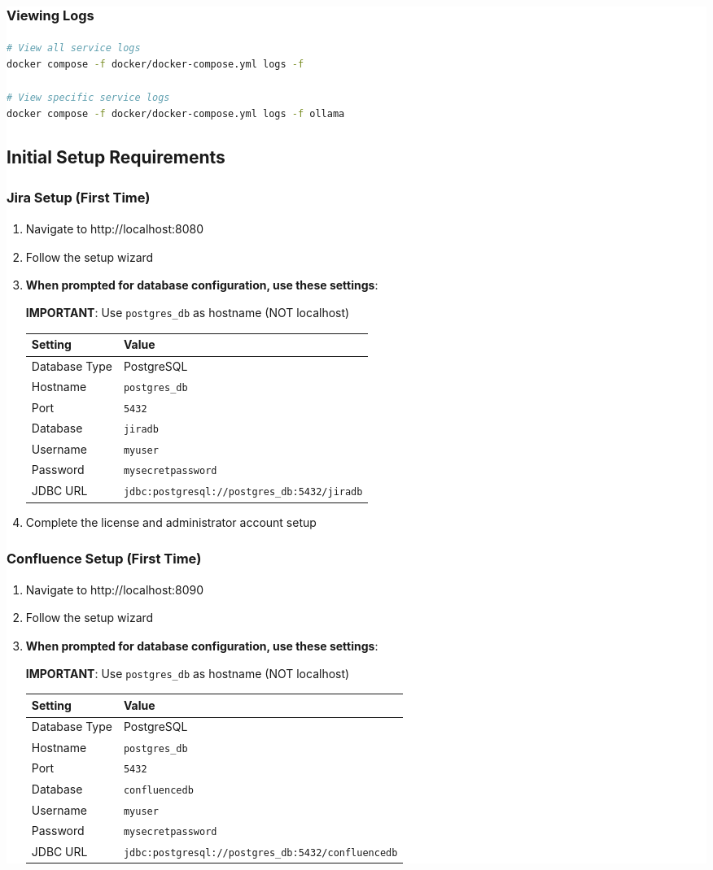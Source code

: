 ### Viewing Logs
```bash
# View all service logs
docker compose -f docker/docker-compose.yml logs -f

# View specific service logs
docker compose -f docker/docker-compose.yml logs -f ollama
```

## Initial Setup Requirements

### Jira Setup (First Time)
1. Navigate to http://localhost:8080
2. Follow the setup wizard
3. **When prompted for database configuration, use these settings**:
   
   **IMPORTANT**: Use `postgres_db` as hostname (NOT localhost)
   
   | Setting | Value |
   |---------|-------|
   | Database Type | PostgreSQL |
   | Hostname | `postgres_db` |
   | Port | `5432` |
   | Database | `jiradb` |
   | Username | `myuser` |
   | Password | `mysecretpassword` |
   | JDBC URL | `jdbc:postgresql://postgres_db:5432/jiradb` |

4. Complete the license and administrator account setup

### Confluence Setup (First Time)
1. Navigate to http://localhost:8090
2. Follow the setup wizard
3. **When prompted for database configuration, use these settings**:
   
   **IMPORTANT**: Use `postgres_db` as hostname (NOT localhost)
   
   | Setting | Value |
   |---------|-------|
   | Database Type | PostgreSQL |
   | Hostname | `postgres_db` |
   | Port | `5432` |
   | Database | `confluencedb` |
   | Username | `myuser` |
   | Password | `mysecretpassword` |
   | JDBC URL | `jdbc:postgresql://postgres_db:5432/confluencedb` |
